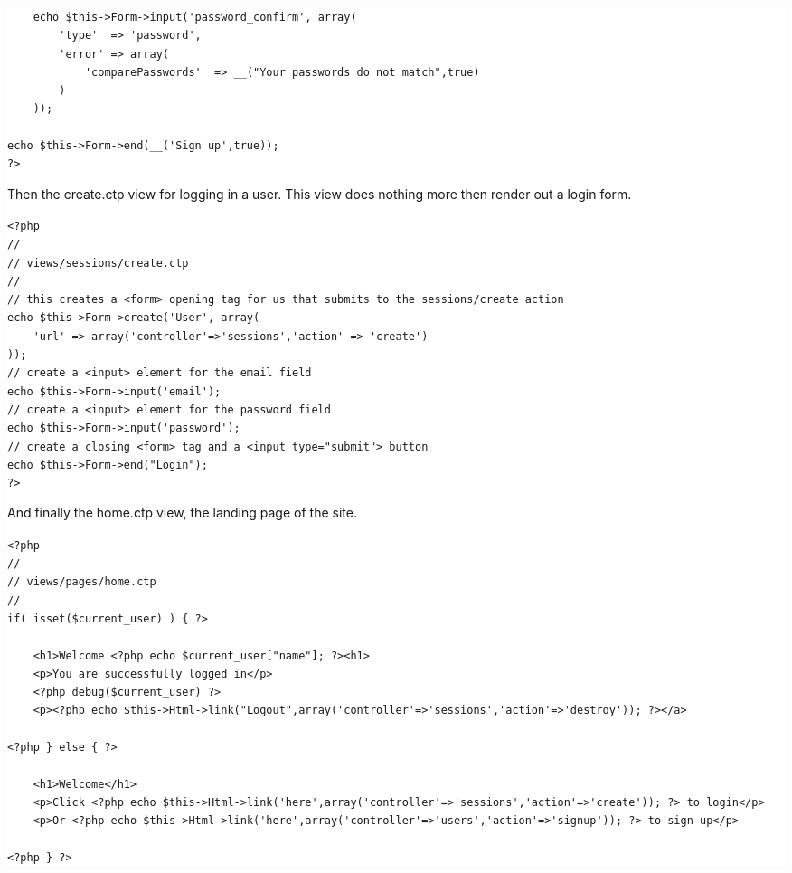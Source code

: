 		echo $this->Form->input('password_confirm', array(
			'type'	=> 'password',
			'error'	=> array(
				'comparePasswords'	=> __("Your passwords do not match",true)
			)
		));
	
	echo $this->Form->end(__('Sign up',true));
	?>

Then the create.ctp view for logging in a user.
This view does nothing more then render out a login form.

	<?php
	//
	// views/sessions/create.ctp
	//
	// this creates a <form> opening tag for us that submits to the sessions/create action
	echo $this->Form->create('User', array(
		'url' => array('controller'=>'sessions','action' => 'create')
	));
	// create a <input> element for the email field
	echo $this->Form->input('email');
	// create a <input> element for the password field
	echo $this->Form->input('password');
	// create a closing <form> tag and a <input type="submit"> button
	echo $this->Form->end("Login");
	?>

And finally the home.ctp view, the landing page of the site.

	<?php
	//
	// views/pages/home.ctp
	//
	if( isset($current_user) ) { ?>
		
		<h1>Welcome <?php echo $current_user["name"]; ?><h1>
		<p>You are successfully logged in</p>
		<?php debug($current_user) ?>
		<p><?php echo $this->Html->link("Logout",array('controller'=>'sessions','action'=>'destroy')); ?></a>

	<?php } else { ?>

		<h1>Welcome</h1>
		<p>Click <?php echo $this->Html->link('here',array('controller'=>'sessions','action'=>'create')); ?> to login</p>
		<p>Or <?php echo $this->Html->link('here',array('controller'=>'users','action'=>'signup')); ?> to sign up</p>

	<?php } ?>
